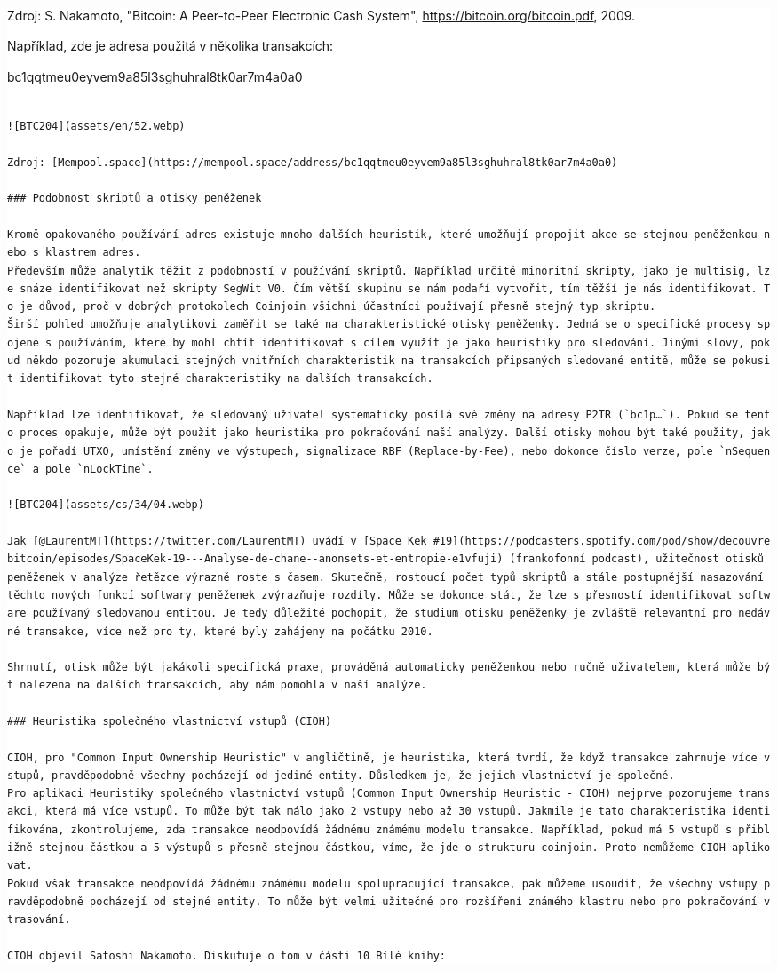 Zdroj: S. Nakamoto, "Bitcoin: A Peer-to-Peer Electronic Cash System", https://bitcoin.org/bitcoin.pdf, 2009.

Například, zde je adresa použitá v několika transakcích:

```plaintext

```

bc1qqtmeu0eyvem9a85l3sghuhral8tk0ar7m4a0a0

````

![BTC204](assets/en/52.webp)

Zdroj: [Mempool.space](https://mempool.space/address/bc1qqtmeu0eyvem9a85l3sghuhral8tk0ar7m4a0a0)

### Podobnost skriptů a otisky peněženek

Kromě opakovaného používání adres existuje mnoho dalších heuristik, které umožňují propojit akce se stejnou peněženkou nebo s klastrem adres.
Především může analytik těžit z podobností v používání skriptů. Například určité minoritní skripty, jako je multisig, lze snáze identifikovat než skripty SegWit V0. Čím větší skupinu se nám podaří vytvořit, tím těžší je nás identifikovat. To je důvod, proč v dobrých protokolech Coinjoin všichni účastníci používají přesně stejný typ skriptu.
Širší pohled umožňuje analytikovi zaměřit se také na charakteristické otisky peněženky. Jedná se o specifické procesy spojené s používáním, které by mohl chtít identifikovat s cílem využít je jako heuristiky pro sledování. Jinými slovy, pokud někdo pozoruje akumulaci stejných vnitřních charakteristik na transakcích připsaných sledované entitě, může se pokusit identifikovat tyto stejné charakteristiky na dalších transakcích.

Například lze identifikovat, že sledovaný uživatel systematicky posílá své změny na adresy P2TR (`bc1p…`). Pokud se tento proces opakuje, může být použit jako heuristika pro pokračování naší analýzy. Další otisky mohou být také použity, jako je pořadí UTXO, umístění změny ve výstupech, signalizace RBF (Replace-by-Fee), nebo dokonce číslo verze, pole `nSequence` a pole `nLockTime`.

![BTC204](assets/cs/34/04.webp)

Jak [@LaurentMT](https://twitter.com/LaurentMT) uvádí v [Space Kek #19](https://podcasters.spotify.com/pod/show/decouvrebitcoin/episodes/SpaceKek-19---Analyse-de-chane--anonsets-et-entropie-e1vfuji) (frankofonní podcast), užitečnost otisků peněženek v analýze řetězce výrazně roste s časem. Skutečně, rostoucí počet typů skriptů a stále postupnější nasazování těchto nových funkcí softwary peněženek zvýrazňuje rozdíly. Může se dokonce stát, že lze s přesností identifikovat software používaný sledovanou entitou. Je tedy důležité pochopit, že studium otisku peněženky je zvláště relevantní pro nedávné transakce, více než pro ty, které byly zahájeny na počátku 2010.

Shrnutí, otisk může být jakákoli specifická praxe, prováděná automaticky peněženkou nebo ručně uživatelem, která může být nalezena na dalších transakcích, aby nám pomohla v naší analýze.

### Heuristika společného vlastnictví vstupů (CIOH)

CIOH, pro "Common Input Ownership Heuristic" v angličtině, je heuristika, která tvrdí, že když transakce zahrnuje více vstupů, pravděpodobně všechny pocházejí od jediné entity. Důsledkem je, že jejich vlastnictví je společné.
Pro aplikaci Heuristiky společného vlastnictví vstupů (Common Input Ownership Heuristic - CIOH) nejprve pozorujeme transakci, která má více vstupů. To může být tak málo jako 2 vstupy nebo až 30 vstupů. Jakmile je tato charakteristika identifikována, zkontrolujeme, zda transakce neodpovídá žádnému známému modelu transakce. Například, pokud má 5 vstupů s přibližně stejnou částkou a 5 výstupů s přesně stejnou částkou, víme, že jde o strukturu coinjoin. Proto nemůžeme CIOH aplikovat.
Pokud však transakce neodpovídá žádnému známému modelu spolupracující transakce, pak můžeme usoudit, že všechny vstupy pravděpodobně pocházejí od stejné entity. To může být velmi užitečné pro rozšíření známého klastru nebo pro pokračování v trasování.

CIOH objevil Satoshi Nakamoto. Diskutuje o tom v části 10 Bílé knihy:

````